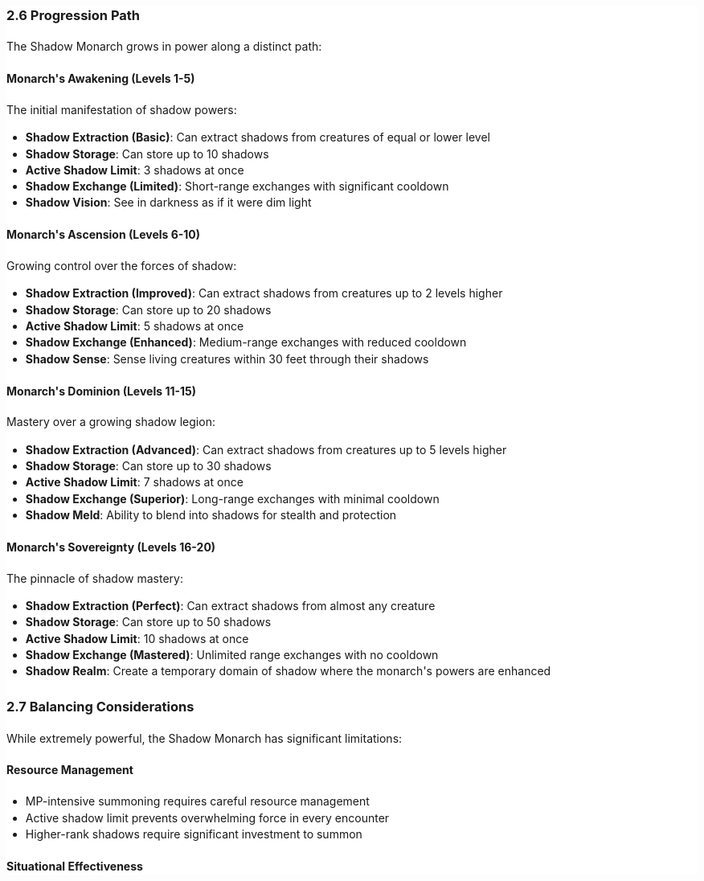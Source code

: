 ### 2.6 Progression Path

The Shadow Monarch grows in power along a distinct path:

#### Monarch's Awakening (Levels 1-5)

The initial manifestation of shadow powers:

- **Shadow Extraction (Basic)**: Can extract shadows from creatures of equal or lower level
- **Shadow Storage**: Can store up to 10 shadows
- **Active Shadow Limit**: 3 shadows at once
- **Shadow Exchange (Limited)**: Short-range exchanges with significant cooldown
- **Shadow Vision**: See in darkness as if it were dim light

#### Monarch's Ascension (Levels 6-10)

Growing control over the forces of shadow:

- **Shadow Extraction (Improved)**: Can extract shadows from creatures up to 2 levels higher
- **Shadow Storage**: Can store up to 20 shadows
- **Active Shadow Limit**: 5 shadows at once
- **Shadow Exchange (Enhanced)**: Medium-range exchanges with reduced cooldown
- **Shadow Sense**: Sense living creatures within 30 feet through their shadows

#### Monarch's Dominion (Levels 11-15)

Mastery over a growing shadow legion:

- **Shadow Extraction (Advanced)**: Can extract shadows from creatures up to 5 levels higher
- **Shadow Storage**: Can store up to 30 shadows
- **Active Shadow Limit**: 7 shadows at once
- **Shadow Exchange (Superior)**: Long-range exchanges with minimal cooldown
- **Shadow Meld**: Ability to blend into shadows for stealth and protection

#### Monarch's Sovereignty (Levels 16-20)

The pinnacle of shadow mastery:

- **Shadow Extraction (Perfect)**: Can extract shadows from almost any creature
- **Shadow Storage**: Can store up to 50 shadows
- **Active Shadow Limit**: 10 shadows at once
- **Shadow Exchange (Mastered)**: Unlimited range exchanges with no cooldown
- **Shadow Realm**: Create a temporary domain of shadow where the monarch's powers are enhanced

### 2.7 Balancing Considerations

While extremely powerful, the Shadow Monarch has significant limitations:

#### Resource Management

- MP-intensive summoning requires careful resource management
- Active shadow limit prevents overwhelming force in every encounter
- Higher-rank shadows require significant investment to summon

#### Situational Effectiveness
